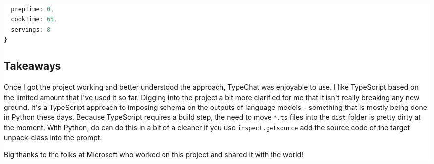 ```js
  prepTime: 0,
  cookTime: 65,
  servings: 8
}
```

## Takeaways

Once I got the project working and better understood the approach, TypeChat was enjoyable to use.
I like TypeScript based on the limited amount that I've used it so far.
Digging into the project a bit more clarified for me that it isn't really breaking any new ground.
It's a TypeScript approach to imposing schema on the outputs of language models - something that is mostly being done in Python these days.
Because TypeScript requires a build step, the need to move `*.ts` files into the `dist` folder is pretty dirty at the moment.
With Python, do can do this in a bit of a cleaner if you use `inspect.getsource` add the source code of the target unpack-class into the prompt.

Big thanks to the folks at Microsoft who worked on this project and shared it with the world!
